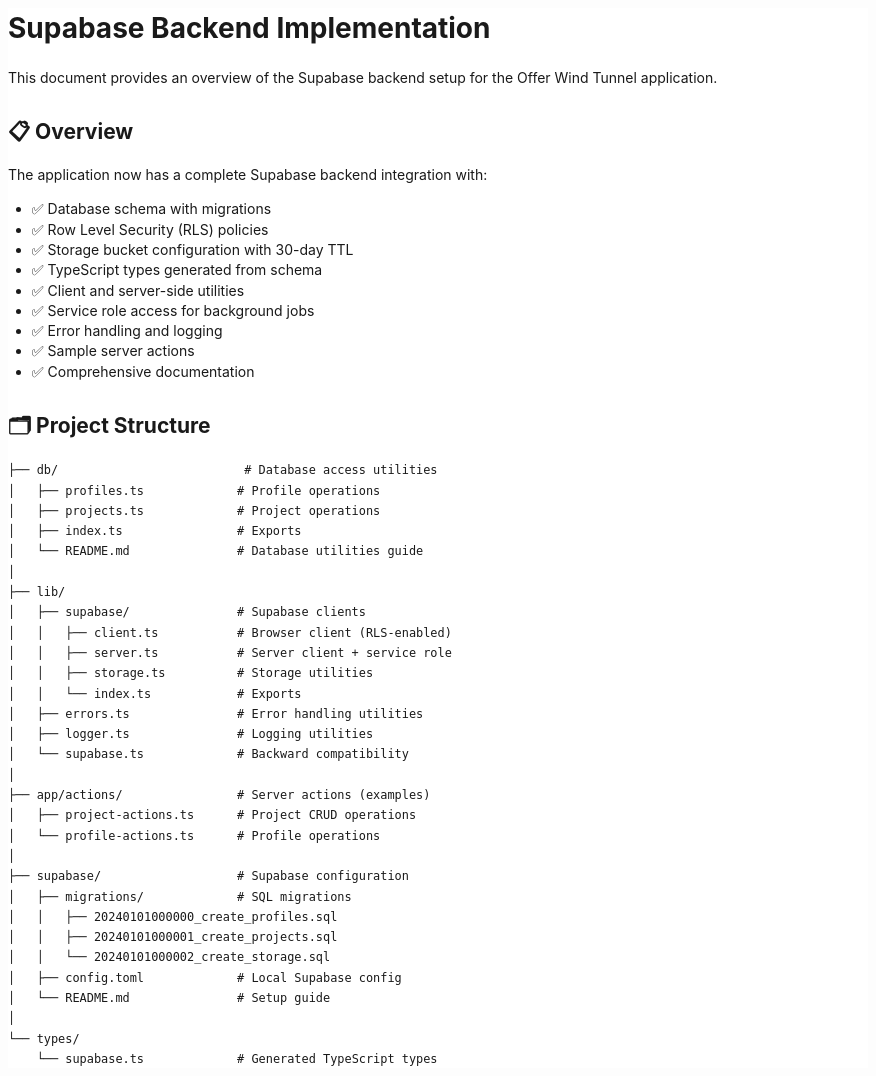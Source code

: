 # Supabase Backend Implementation

This document provides an overview of the Supabase backend setup for the Offer Wind Tunnel application.

## 📋 Overview

The application now has a complete Supabase backend integration with:

- ✅ Database schema with migrations
- ✅ Row Level Security (RLS) policies
- ✅ Storage bucket configuration with 30-day TTL
- ✅ TypeScript types generated from schema
- ✅ Client and server-side utilities
- ✅ Service role access for background jobs
- ✅ Error handling and logging
- ✅ Sample server actions
- ✅ Comprehensive documentation

## 🗂️ Project Structure

```
├── db/                          # Database access utilities
│   ├── profiles.ts             # Profile operations
│   ├── projects.ts             # Project operations
│   ├── index.ts                # Exports
│   └── README.md               # Database utilities guide
│
├── lib/
│   ├── supabase/               # Supabase clients
│   │   ├── client.ts           # Browser client (RLS-enabled)
│   │   ├── server.ts           # Server client + service role
│   │   ├── storage.ts          # Storage utilities
│   │   └── index.ts            # Exports
│   ├── errors.ts               # Error handling utilities
│   ├── logger.ts               # Logging utilities
│   └── supabase.ts             # Backward compatibility
│
├── app/actions/                # Server actions (examples)
│   ├── project-actions.ts      # Project CRUD operations
│   └── profile-actions.ts      # Profile operations
│
├── supabase/                   # Supabase configuration
│   ├── migrations/             # SQL migrations
│   │   ├── 20240101000000_create_profiles.sql
│   │   ├── 20240101000001_create_projects.sql
│   │   └── 20240101000002_create_storage.sql
│   ├── config.toml             # Local Supabase config
│   └── README.md               # Setup guide
│
└── types/
    └── supabase.ts             # Generated TypeScript types
```
